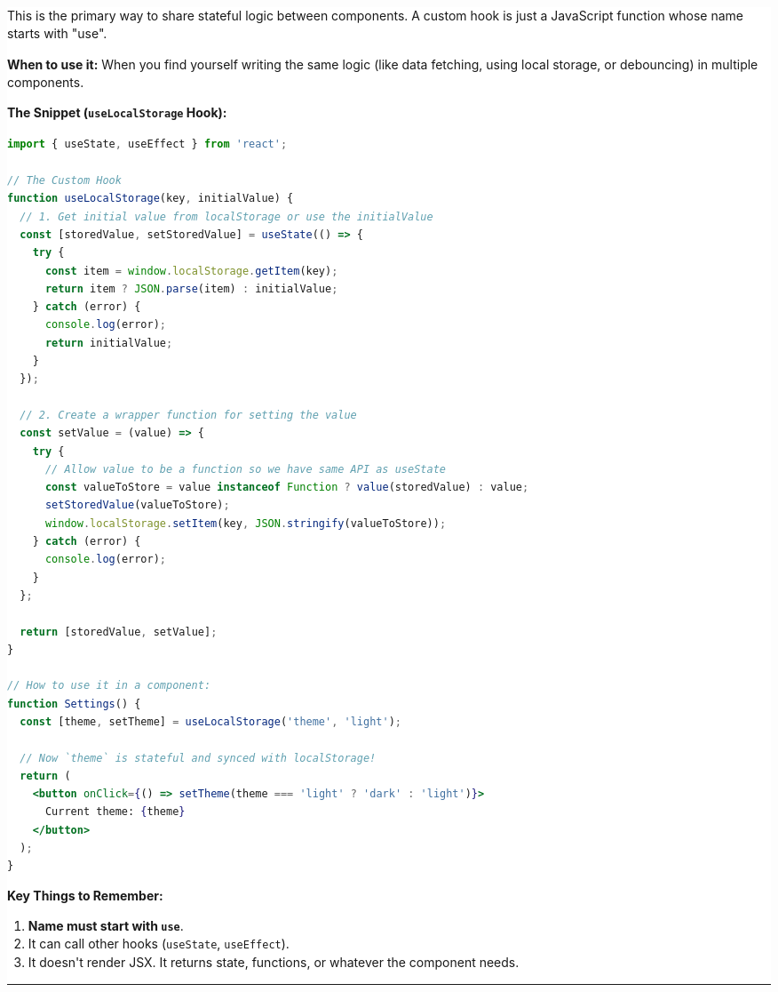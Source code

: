 This is the primary way to share stateful logic between components. A custom hook is just a JavaScript function whose name starts with "use".

**When to use it:** When you find yourself writing the same logic (like data fetching, using local storage, or debouncing) in multiple components.

**The Snippet (`useLocalStorage` Hook):**

```jsx
import { useState, useEffect } from 'react';

// The Custom Hook
function useLocalStorage(key, initialValue) {
  // 1. Get initial value from localStorage or use the initialValue
  const [storedValue, setStoredValue] = useState(() => {
    try {
      const item = window.localStorage.getItem(key);
      return item ? JSON.parse(item) : initialValue;
    } catch (error) {
      console.log(error);
      return initialValue;
    }
  });

  // 2. Create a wrapper function for setting the value
  const setValue = (value) => {
    try {
      // Allow value to be a function so we have same API as useState
      const valueToStore = value instanceof Function ? value(storedValue) : value;
      setStoredValue(valueToStore);
      window.localStorage.setItem(key, JSON.stringify(valueToStore));
    } catch (error) {
      console.log(error);
    }
  };
  
  return [storedValue, setValue];
}

// How to use it in a component:
function Settings() {
  const [theme, setTheme] = useLocalStorage('theme', 'light');
  
  // Now `theme` is stateful and synced with localStorage!
  return (
    <button onClick={() => setTheme(theme === 'light' ? 'dark' : 'light')}>
      Current theme: {theme}
    </button>
  );
}
```

**Key Things to Remember:**
1.  **Name must start with `use`**.
2.  It can call other hooks (`useState`, `useEffect`).
3.  It doesn't render JSX. It returns state, functions, or whatever the component needs.

---